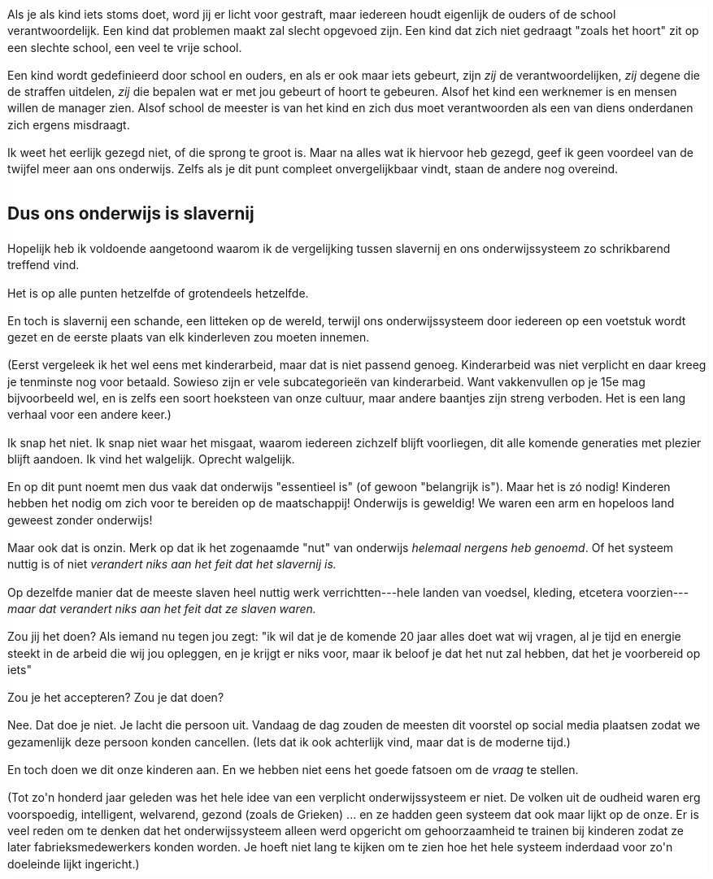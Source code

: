 Als je als kind iets stoms doet, word jij er licht voor gestraft, maar iedereen houdt eigenlijk de ouders of de school verantwoordelijk. Een kind dat problemen maakt zal slecht opgevoed zijn. Een kind dat zich niet gedraagt "zoals het hoort" zit op een slechte school, een veel te vrije school. 

Een kind wordt gedefinieerd door school en ouders, en als er ook maar iets gebeurt, zijn _zij_ de verantwoordelijken, _zij_ degene die de straffen uitdelen, _zij_ die bepalen wat er met jou gebeurt of hoort te gebeuren. Alsof het kind een werknemer is en mensen willen de manager zien. Alsof school de meester is van het kind en zich dus moet verantwoorden als een van diens onderdanen zich ergens misdraagt. 

Ik weet het eerlijk gezegd niet, of die sprong te groot is. Maar na alles wat ik hiervoor heb gezegd, geef ik geen voordeel van de twijfel meer aan ons onderwijs. Zelfs als je dit punt compleet onvergelijkbaar vindt, staan de andere nog overeind.

## Dus ons onderwijs is slavernij 

Hopelijk heb ik voldoende aangetoond waarom ik de vergelijking tussen slavernij en ons onderwijssysteem zo schrikbarend treffend vind.

Het is op alle punten hetzelfde of grotendeels hetzelfde.

En toch is slavernij een schande, een litteken op de wereld, terwijl ons onderwijssysteem door iedereen op een voetstuk wordt gezet en de eerste plaats van elk kinderleven zou moeten innemen.

(Eerst vergeleek ik het wel eens met kinderarbeid, maar dat is niet passend genoeg. Kinderarbeid was niet verplicht en daar kreeg je tenminste nog voor betaald. Sowieso zijn er vele subcategorieën van kinderarbeid. Want vakkenvullen op je 15e mag bijvoorbeeld wel, en is zelfs een soort hoeksteen van onze cultuur, maar andere baantjes zijn streng verboden. Het is een lang verhaal voor een andere keer.)

Ik snap het niet. Ik snap niet waar het misgaat, waarom iedereen zichzelf blijft voorliegen, dit alle komende generaties met plezier blijft aandoen. Ik vind het walgelijk. Oprecht walgelijk.

En op dit punt noemt men dus vaak dat onderwijs "essentieel is" (of gewoon "belangrijk is"). Maar het is zó nodig! Kinderen hebben het nodig om zich voor te bereiden op de maatschappij! Onderwijs is geweldig! We waren een arm en hopeloos land geweest zonder onderwijs!

Maar ook dat is onzin. Merk op dat ik het zogenaamde "nut" van onderwijs _helemaal nergens heb genoemd_. Of het systeem nuttig is of niet _verandert niks aan het feit dat het slavernij is._

Op dezelfde manier dat de meeste slaven heel nuttig werk verrichtten---hele landen van voedsel, kleding, etcetera voorzien---_maar dat verandert niks aan het feit dat ze slaven waren._

Zou jij het doen? Als iemand nu tegen jou zegt: "ik wil dat je de komende 20 jaar alles doet wat wij vragen, al je tijd en energie steekt in de arbeid die wij jou opleggen, en je krijgt er niks voor, maar ik beloof je dat het nut zal hebben, dat het je voorbereid op iets" 

Zou je het accepteren? Zou je dat doen?

Nee. Dat doe je niet. Je lacht die persoon uit. Vandaag de dag zouden de meesten dit voorstel op social media plaatsen zodat we gezamenlijk deze persoon konden cancellen. (Iets dat ik ook achterlijk vind, maar dat is de moderne tijd.)

En toch doen we dit onze kinderen aan. En we hebben niet eens het goede fatsoen om de _vraag_ te stellen.

(Tot zo'n honderd jaar geleden was het hele idee van een verplicht onderwijssysteem er niet. De volken uit de oudheid waren erg voorspoedig, intelligent, welvarend, gezond (zoals de Grieken) ... en ze hadden geen systeem dat ook maar lijkt op de onze. Er is veel reden om te denken dat het onderwijssysteem alleen werd opgericht om gehoorzaamheid te trainen bij kinderen zodat ze later fabrieksmedewerkers konden worden. Je hoeft niet lang te kijken om te zien hoe het hele systeem inderdaad voor zo'n doeleinde lijkt ingericht.)
